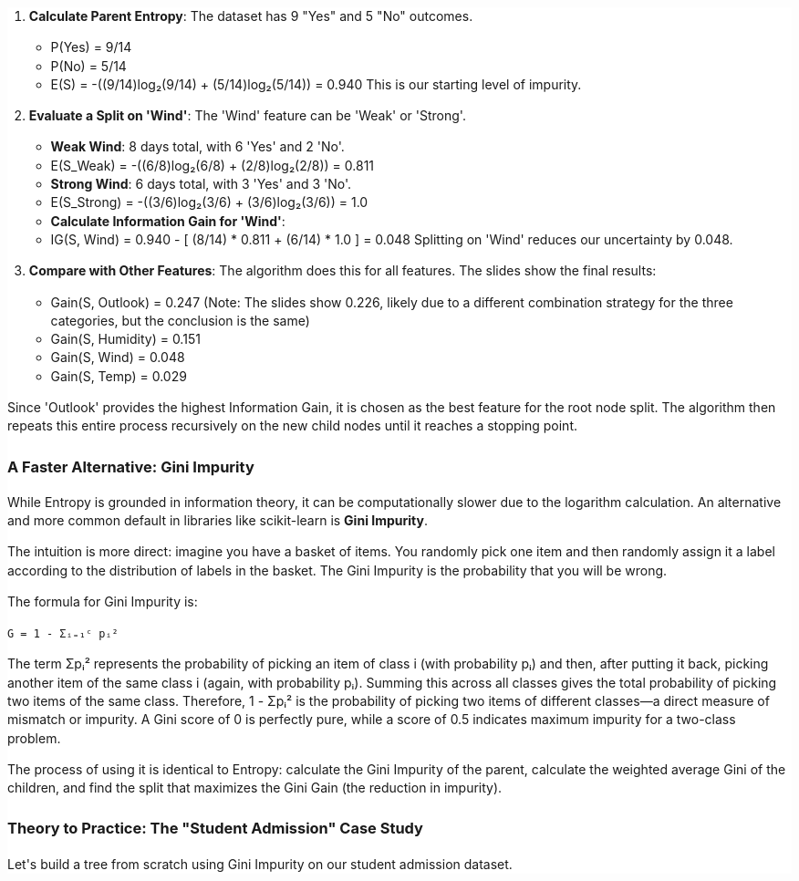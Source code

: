 1.  **Calculate Parent Entropy**: The dataset has 9 "Yes" and 5 "No" outcomes.
    *   P(Yes) = 9/14
    *   P(No) = 5/14
    *   E(S) = -((9/14)log₂(9/14) + (5/14)log₂(5/14)) = 0.940
    This is our starting level of impurity.

2.  **Evaluate a Split on 'Wind'**: The 'Wind' feature can be 'Weak' or 'Strong'.
    *   **Weak Wind**: 8 days total, with 6 'Yes' and 2 'No'.
    *   E(S_Weak) = -((6/8)log₂(6/8) + (2/8)log₂(2/8)) = 0.811
    *   **Strong Wind**: 6 days total, with 3 'Yes' and 3 'No'.
    *   E(S_Strong) = -((3/6)log₂(3/6) + (3/6)log₂(3/6)) = 1.0
    *   **Calculate Information Gain for 'Wind'**:
    *   IG(S, Wind) = 0.940 - [ (8/14) * 0.811 + (6/14) * 1.0 ] = 0.048
    Splitting on 'Wind' reduces our uncertainty by 0.048.

3.  **Compare with Other Features**: The algorithm does this for all features. The slides show the final results:
    *   Gain(S, Outlook) = 0.247 (Note: The slides show 0.226, likely due to a different combination strategy for the three categories, but the conclusion is the same)
    *   Gain(S, Humidity) = 0.151
    *   Gain(S, Wind) = 0.048
    *   Gain(S, Temp) = 0.029

Since 'Outlook' provides the highest Information Gain, it is chosen as the best feature for the root node split. The algorithm then repeats this entire process recursively on the new child nodes until it reaches a stopping point.

### A Faster Alternative: Gini Impurity

While Entropy is grounded in information theory, it can be computationally slower due to the logarithm calculation. An alternative and more common default in libraries like scikit-learn is **Gini Impurity**.

The intuition is more direct: imagine you have a basket of items. You randomly pick one item and then randomly assign it a label according to the distribution of labels in the basket. The Gini Impurity is the probability that you will be wrong.

The formula for Gini Impurity is:
```
G = 1 - Σᵢ₌₁ᶜ pᵢ²
```
The term Σpᵢ² represents the probability of picking an item of class i (with probability pᵢ) and then, after putting it back, picking another item of the same class i (again, with probability pᵢ). Summing this across all classes gives the total probability of picking two items of the same class. Therefore, 1 - Σpᵢ² is the probability of picking two items of different classes—a direct measure of mismatch or impurity. A Gini score of 0 is perfectly pure, while a score of 0.5 indicates maximum impurity for a two-class problem.

The process of using it is identical to Entropy: calculate the Gini Impurity of the parent, calculate the weighted average Gini of the children, and find the split that maximizes the Gini Gain (the reduction in impurity).

### Theory to Practice: The "Student Admission" Case Study

Let's build a tree from scratch using Gini Impurity on our student admission dataset.
